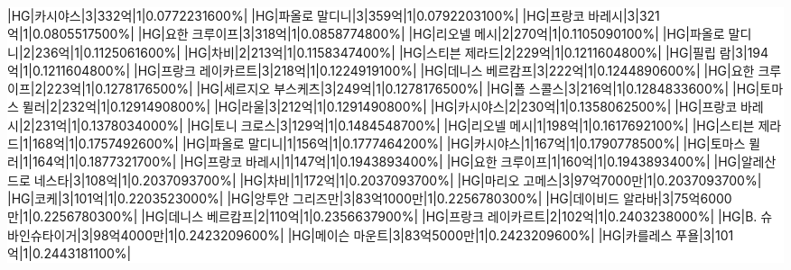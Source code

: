 |HG|카시야스|3|332억|1|0.0772231600%|
|HG|파올로 말디니|3|359억|1|0.0792203100%|
|HG|프랑코 바레시|3|321억|1|0.0805517500%|
|HG|요한 크루이프|3|318억|1|0.0858774800%|
|HG|리오넬 메시|2|270억|1|0.1105090100%|
|HG|파올로 말디니|2|236억|1|0.1125061600%|
|HG|차비|2|213억|1|0.1158347400%|
|HG|스티븐 제라드|2|229억|1|0.1211604800%|
|HG|필립 람|3|194억|1|0.1211604800%|
|HG|프랑크 레이카르트|3|218억|1|0.1224919100%|
|HG|데니스 베르캄프|3|222억|1|0.1244890600%|
|HG|요한 크루이프|2|223억|1|0.1278176500%|
|HG|세르지오 부스케츠|3|249억|1|0.1278176500%|
|HG|폴 스콜스|3|216억|1|0.1284833600%|
|HG|토마스 뮐러|2|232억|1|0.1291490800%|
|HG|라울|3|212억|1|0.1291490800%|
|HG|카시야스|2|230억|1|0.1358062500%|
|HG|프랑코 바레시|2|231억|1|0.1378034000%|
|HG|토니 크로스|3|129억|1|0.1484548700%|
|HG|리오넬 메시|1|198억|1|0.1617692100%|
|HG|스티븐 제라드|1|168억|1|0.1757492600%|
|HG|파올로 말디니|1|156억|1|0.1777464200%|
|HG|카시야스|1|167억|1|0.1790778500%|
|HG|토마스 뮐러|1|164억|1|0.1877321700%|
|HG|프랑코 바레시|1|147억|1|0.1943893400%|
|HG|요한 크루이프|1|160억|1|0.1943893400%|
|HG|알레산드로 네스타|3|108억|1|0.2037093700%|
|HG|차비|1|172억|1|0.2037093700%|
|HG|마리오 고메스|3|97억7000만|1|0.2037093700%|
|HG|코케|3|101억|1|0.2203523000%|
|HG|앙투안 그리즈만|3|83억1000만|1|0.2256780300%|
|HG|데이비드 알라바|3|75억6000만|1|0.2256780300%|
|HG|데니스 베르캄프|2|110억|1|0.2356637900%|
|HG|프랑크 레이카르트|2|102억|1|0.2403238000%|
|HG|B. 슈바인슈타이거|3|98억4000만|1|0.2423209600%|
|HG|메이슨 마운트|3|83억5000만|1|0.2423209600%|
|HG|카를레스 푸욜|3|101억|1|0.2443181100%|